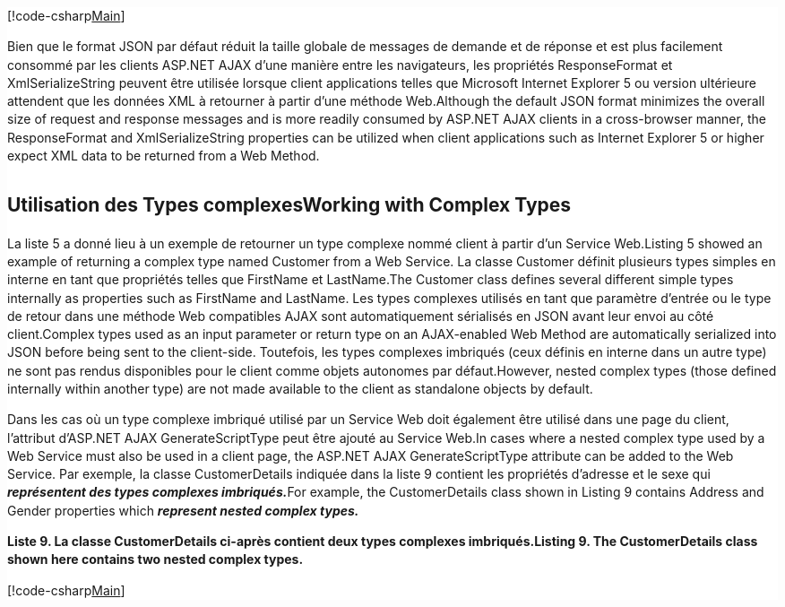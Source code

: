 [!code-csharp[Main](understanding-asp-net-ajax-web-services/samples/sample9.cs)]

<span data-ttu-id="132c5-181">Bien que le format JSON par défaut réduit la taille globale de messages de demande et de réponse et est plus facilement consommé par les clients ASP.NET AJAX d’une manière entre les navigateurs, les propriétés ResponseFormat et XmlSerializeString peuvent être utilisée lorsque client applications telles que Microsoft Internet Explorer 5 ou version ultérieure attendent que les données XML à retourner à partir d’une méthode Web.</span><span class="sxs-lookup"><span data-stu-id="132c5-181">Although the default JSON format minimizes the overall size of request and response messages and is more readily consumed by ASP.NET AJAX clients in a cross-browser manner, the ResponseFormat and XmlSerializeString properties can be utilized when client applications such as Internet Explorer 5 or higher expect XML data to be returned from a Web Method.</span></span>

## <a name="working-with-complex-types"></a><span data-ttu-id="132c5-182">Utilisation des Types complexes</span><span class="sxs-lookup"><span data-stu-id="132c5-182">Working with Complex Types</span></span>

<span data-ttu-id="132c5-183">La liste 5 a donné lieu à un exemple de retourner un type complexe nommé client à partir d’un Service Web.</span><span class="sxs-lookup"><span data-stu-id="132c5-183">Listing 5 showed an example of returning a complex type named Customer from a Web Service.</span></span> <span data-ttu-id="132c5-184">La classe Customer définit plusieurs types simples en interne en tant que propriétés telles que FirstName et LastName.</span><span class="sxs-lookup"><span data-stu-id="132c5-184">The Customer class defines several different simple types internally as properties such as FirstName and LastName.</span></span> <span data-ttu-id="132c5-185">Les types complexes utilisés en tant que paramètre d’entrée ou le type de retour dans une méthode Web compatibles AJAX sont automatiquement sérialisés en JSON avant leur envoi au côté client.</span><span class="sxs-lookup"><span data-stu-id="132c5-185">Complex types used as an input parameter or return type on an AJAX-enabled Web Method are automatically serialized into JSON before being sent to the client-side.</span></span> <span data-ttu-id="132c5-186">Toutefois, les types complexes imbriqués (ceux définis en interne dans un autre type) ne sont pas rendus disponibles pour le client comme objets autonomes par défaut.</span><span class="sxs-lookup"><span data-stu-id="132c5-186">However, nested complex types (those defined internally within another type) are not made available to the client as standalone objects by default.</span></span>

<span data-ttu-id="132c5-187">Dans les cas où un type complexe imbriqué utilisé par un Service Web doit également être utilisé dans une page du client, l’attribut d’ASP.NET AJAX GenerateScriptType peut être ajouté au Service Web.</span><span class="sxs-lookup"><span data-stu-id="132c5-187">In cases where a nested complex type used by a Web Service must also be used in a client page, the ASP.NET AJAX GenerateScriptType attribute can be added to the Web Service.</span></span> <span data-ttu-id="132c5-188">Par exemple, la classe CustomerDetails indiquée dans la liste 9 contient les propriétés d’adresse et le sexe qui ***représentent des types complexes imbriqués.***</span><span class="sxs-lookup"><span data-stu-id="132c5-188">For example, the CustomerDetails class shown in Listing 9 contains Address and Gender properties which ***represent nested complex types.***</span></span>

<span data-ttu-id="132c5-189">**Liste 9. La classe CustomerDetails ci-après contient deux types complexes imbriqués.**</span><span class="sxs-lookup"><span data-stu-id="132c5-189">**Listing 9. The CustomerDetails class shown here contains two nested complex types.**</span></span>

[!code-csharp[Main](understanding-asp-net-ajax-web-services/samples/sample10.cs)]
